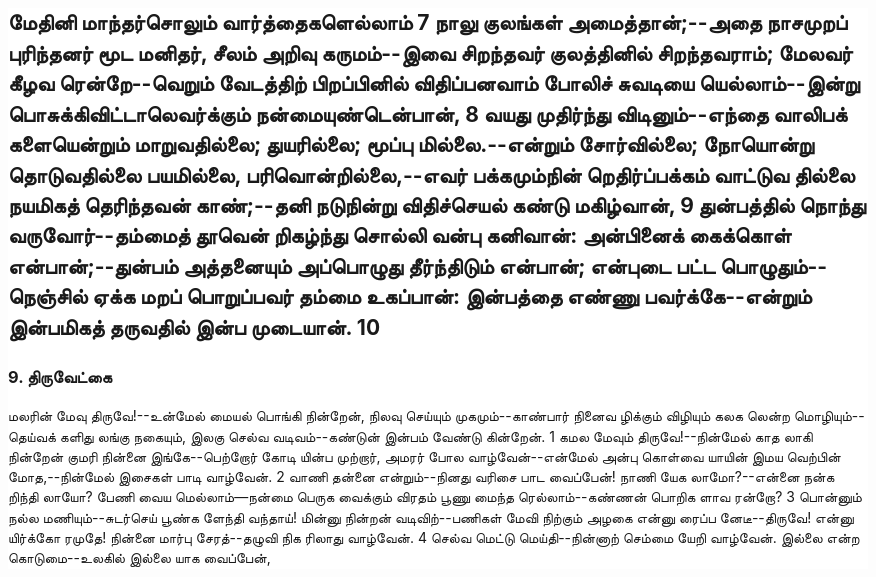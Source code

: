 மேதினி மாந்தர்சொலும் வார்த்தைகளெல்லாம் 7
நாலு குலங்கள் அமைத்தான்;--அதை
நாசமுறப் புரிந்தனர் மூட மனிதர்,
சீலம் அறிவு கருமம்--இவை
சிறந்தவர் குலத்தினில் சிறந்தவராம்;
மேலவர் கீழவ ரென்றே--வெறும்
வேடத்திற் பிறப்பினில் விதிப்பனவாம்
போலிச் சுவடியை யெல்லாம்--இன்று
பொசுக்கிவிட்டாலெவர்க்கும் நன்மையுண்டென்பான், 8
வயது முதிர்ந்து விடினும்--எந்தை
வாலிபக் களையென்றும் மாறுவதில்லை;
துயரில்லை; மூப்பு மில்லை.--என்றும்
சோர்வில்லை; நோயொன்று தொடுவதில்லை
பயமில்லை, பரிவொன்றில்லை,--எவர்
பக்கமும்நின் றெதிர்ப்பக்கம் வாட்டுவ தில்லை
நயமிகத் தெரிந்தவன் காண்;--தனி
நடுநின்று விதிச்செயல் கண்டு மகிழ்வான், 9
துன்பத்தில் நொந்து வருவோர்--தம்மைத்
தூவென் றிகழ்ந்து சொல்லி வன்பு கனிவான்:
அன்பினைக் கைக்கொள் என்பான்;--துன்பம்
அத்தனையும் அப்பொழுது தீர்ந்திடும் என்பான்;
என்புடை பட்ட பொழுதும்--நெஞ்சில்
ஏக்க மறப் பொறுப்பவர் தம்மை உகப்பான்:
இன்பத்தை எண்ணு பவர்க்கே--என்றும்
இன்பமிகத் தருவதில் இன்ப முடையான். 10
---------------

### 9. திருவேட்கை

மலரின் மேவு திருவே!--உன்மேல்
மையல் பொங்கி நின்றேன்,
நிலவு செய்யும் முகமும்--காண்பார்
நினைவ ழிக்கும் விழியும்
கலக லென்ற மொழியும்--தெய்வக்
களிது லங்கு நகையும்,
இலகு செல்வ வடிவம்--கண்டுன்
இன்பம் வேண்டு கின்றேன். 1
கமல மேவும் திருவே!--நின்மேல்
காத லாகி நின்றேன்
குமரி நின்னை இங்கே--பெற்றோர்
கோடி யின்ப முற்றார்,
அமரர் போல வாழ்வேன்--என்மேல்
அன்பு கொள்வை யாயின்
இமய வெற்பின் மோத,--நின்மேல்
இசைகள் பாடி வாழ்வேன். 2
வாணி தன்னை என்றும்--நினது
வரிசை பாட வைப்பேன்!
நாணி யேக லாமோ?--என்னை
நன்க றிந்தி லாயோ?
பேணி வைய மெல்லாம்—நன்மை
பெருக வைக்கும் விரதம் பூணு மைந்த ரெல்லாம்--கண்ணன்
பொறிக ளாவ ரன்றோ? 3
பொன்னும் நல்ல மணியும்--சுடர்செய்
பூண்க ளேந்தி வந்தாய்!
மின்னு நின்றன் வடிவிற்--பணிகள்
மேவி நிற்கும் அழகை
என்னு ரைப்ப னேடீ--திருவே!
என்னு யிர்க்கோ ரமுதே!
நின்னை மார்பு சேரத்--தழுவி
நிக ரிலாது வாழ்வேன். 4
செல்வ மெட்டு மெய்தி--நின்னாற்
செம்மை யேறி வாழ்வேன்.
இல்லை என்ற கொடுமை--உலகில்
இல்லை யாக வைப்பேன்,
